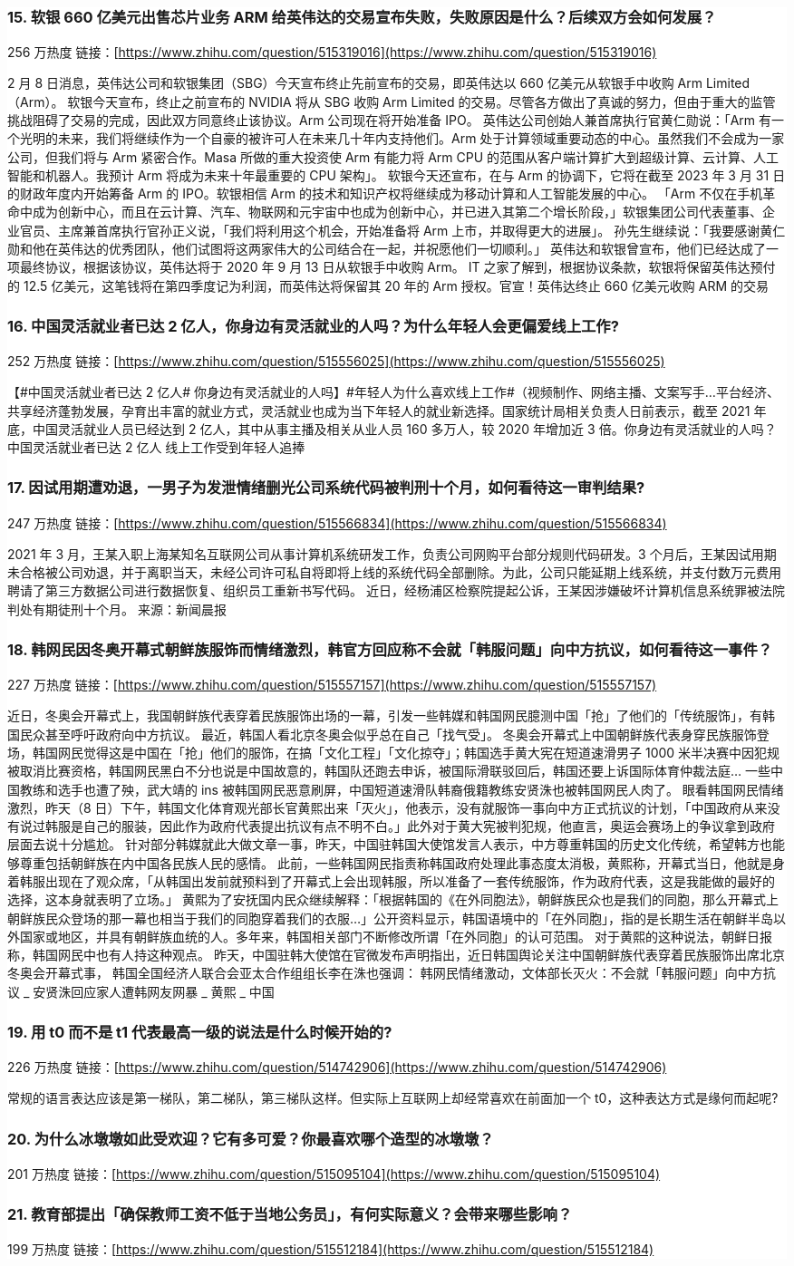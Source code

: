 ### 15. 软银 660 亿美元出售芯片业务 ARM 给英伟达的交易宣布失败，失败原因是什么？后续双方会如何发展？
256 万热度 链接：[https://www.zhihu.com/question/515319016](https://www.zhihu.com/question/515319016)

2 月 8 日消息，英伟达公司和软银集团（SBG）今天宣布终止先前宣布的交易，即英伟达以 660 亿美元从软银手中收购 Arm Limited（Arm）。 软银今天宣布，终止之前宣布的 NVIDIA 将从 SBG 收购 Arm Limited 的交易。尽管各方做出了真诚的努力，但由于重大的监管挑战阻碍了交易的完成，因此双方同意终止该协议。Arm 公司现在将开始准备 IPO。 英伟达公司创始人兼首席执行官黄仁勋说：「Arm 有一个光明的未来，我们将继续作为一个自豪的被许可人在未来几十年内支持他们。Arm 处于计算领域重要动态的中心。虽然我们不会成为一家公司，但我们将与 Arm 紧密合作。Masa 所做的重大投资使 Arm 有能力将 Arm CPU 的范围从客户端计算扩大到超级计算、云计算、人工智能和机器人。我预计 Arm 将成为未来十年最重要的 CPU 架构」。 软银今天还宣布，在与 Arm 的协调下，它将在截至 2023 年 3 月 31 日的财政年度内开始筹备 Arm 的 IPO。软银相信 Arm 的技术和知识产权将继续成为移动计算和人工智能发展的中心。 「Arm 不仅在手机革命中成为创新中心，而且在云计算、汽车、物联网和元宇宙中也成为创新中心，并已进入其第二个增长阶段，」软银集团公司代表董事、企业官员、主席兼首席执行官孙正义说，「我们将利用这个机会，开始准备将 Arm 上市，并取得更大的进展」。 孙先生继续说：「我要感谢黄仁勋和他在英伟达的优秀团队，他们试图将这两家伟大的公司结合在一起，并祝愿他们一切顺利。」 英伟达和软银曾宣布，他们已经达成了一项最终协议，根据该协议，英伟达将于 2020 年 9 月 13 日从软银手中收购 Arm。 IT 之家了解到，根据协议条款，软银将保留英伟达预付的 12.5 亿美元，这笔钱将在第四季度记为利润，而英伟达将保留其 20 年的 Arm 授权。官宣！英伟达终止 660 亿美元收购 ARM 的交易

### 16. 中国灵活就业者已达 2 亿人，你身边有灵活就业的人吗？为什么年轻人会更偏爱线上工作?
252 万热度 链接：[https://www.zhihu.com/question/515556025](https://www.zhihu.com/question/515556025)

【#中国灵活就业者已达 2 亿人# 你身边有灵活就业的人吗】#年轻人为什么喜欢线上工作#（视频制作、网络主播、文案写手…平台经济、共享经济蓬勃发展，孕育出丰富的就业方式，灵活就业也成为当下年轻人的就业新选择。国家统计局相关负责人日前表示，截至 2021 年底，中国灵活就业人员已经达到 2 亿人，其中从事主播及相关从业人员 160 多万人，较 2020 年增加近 3 倍。你身边有灵活就业的人吗？中国灵活就业者已达 2 亿人 线上工作受到年轻人追捧

### 17. 因试用期遭劝退，一男子为发泄情绪删光公司系统代码被判刑十个月，如何看待这一审判结果?
247 万热度 链接：[https://www.zhihu.com/question/515566834](https://www.zhihu.com/question/515566834)

2021 年 3 月，王某入职上海某知名互联网公司从事计算机系统研发工作，负责公司网购平台部分规则代码研发。3 个月后，王某因试用期未合格被公司劝退，并于离职当天，未经公司许可私自将即将上线的系统代码全部删除。为此，公司只能延期上线系统，并支付数万元费用聘请了第三方数据公司进行数据恢复、组织员工重新书写代码。 近日，经杨浦区检察院提起公诉，王某因涉嫌破坏计算机信息系统罪被法院判处有期徒刑十个月。 来源：新闻晨报

### 18. 韩网民因冬奥开幕式朝鲜族服饰而情绪激烈，韩官方回应称不会就「韩服问题」向中方抗议，如何看待这一事件？
227 万热度 链接：[https://www.zhihu.com/question/515557157](https://www.zhihu.com/question/515557157)

近日，冬奥会开幕式上，我国朝鲜族代表穿着民族服饰出场的一幕，引发一些韩媒和韩国网民臆测中国「抢」了他们的「传统服饰」，有韩国民众甚至呼吁政府向中方抗议。 最近，韩国人看北京冬奥会似乎总在自己「找气受」。 冬奥会开幕式上中国朝鲜族代表身穿民族服饰登场，韩国网民觉得这是中国在「抢」他们的服饰，在搞「文化工程」「文化掠夺」；韩国选手黄大宪在短道速滑男子 1000 米半决赛中因犯规被取消比赛资格，韩国网民黑白不分也说是中国故意的，韩国队还跑去申诉，被国际滑联驳回后，韩国还要上诉国际体育仲裁法庭… 一些中国教练和选手也遭了殃，武大靖的 ins 被韩国网民恶意刷屏，中国短道速滑队韩裔俄籍教练安贤洙也被韩国网民人肉了。 眼看韩国网民情绪激烈，昨天（8 日）下午，韩国文化体育观光部长官黄熙出来「灭火」，他表示，没有就服饰一事向中方正式抗议的计划，「中国政府从来没有说过韩服是自己的服装，因此作为政府代表提出抗议有点不明不白。」此外对于黄大宪被判犯规，他直言，奥运会赛场上的争议拿到政府层面去说十分尴尬。 针对部分韩媒就此大做文章一事，昨天，中国驻韩国大使馆发言人表示，中方尊重韩国的历史文化传统，希望韩方也能够尊重包括朝鲜族在内中国各民族人民的感情。 此前，一些韩国网民指责称韩国政府处理此事态度太消极，黄熙称，开幕式当日，他就是身着韩服出现在了观众席，「从韩国出发前就预料到了开幕式上会出现韩服，所以准备了一套传统服饰，作为政府代表，这是我能做的最好的选择，这本身就表明了立场。」 黄熙为了安抚国内民众继续解释：「根据韩国的《在外同胞法》，朝鲜族民众也是我们的同胞，那么开幕式上朝鲜族民众登场的那一幕也相当于我们的同胞穿着我们的衣服…」公开资料显示，韩国语境中的「在外同胞」，指的是长期生活在朝鲜半岛以外国家或地区，并具有朝鲜族血统的人。多年来，韩国相关部门不断修改所谓「在外同胞」的认可范围。 对于黄熙的这种说法，朝鲜日报称，韩国网民中也有人持这种观点。 昨天，中国驻韩大使馆在官微发布声明指出，近日韩国舆论关注中国朝鲜族代表穿着民族服饰出席北京冬奥会开幕式事， 韩国全国经济人联合会亚太合作组组长李在洙也强调： 韩网民情绪激动，文体部长灭火：不会就「韩服问题」向中方抗议 _ 安贤洙回应家人遭韩网友网暴 _ 黄熙 _ 中国

### 19. 用 t0 而不是 t1 代表最高一级的说法是什么时候开始的?
226 万热度 链接：[https://www.zhihu.com/question/514742906](https://www.zhihu.com/question/514742906)

常规的语言表达应该是第一梯队，第二梯队，第三梯队这样。但实际上互联网上却经常喜欢在前面加一个 t0，这种表达方式是缘何而起呢?

### 20. 为什么冰墩墩如此受欢迎？它有多可爱？你最喜欢哪个造型的冰墩墩？
201 万热度 链接：[https://www.zhihu.com/question/515095104](https://www.zhihu.com/question/515095104)



### 21. 教育部提出「确保教师工资不低于当地公务员」，有何实际意义？会带来哪些影响？
199 万热度 链接：[https://www.zhihu.com/question/515512184](https://www.zhihu.com/question/515512184)
